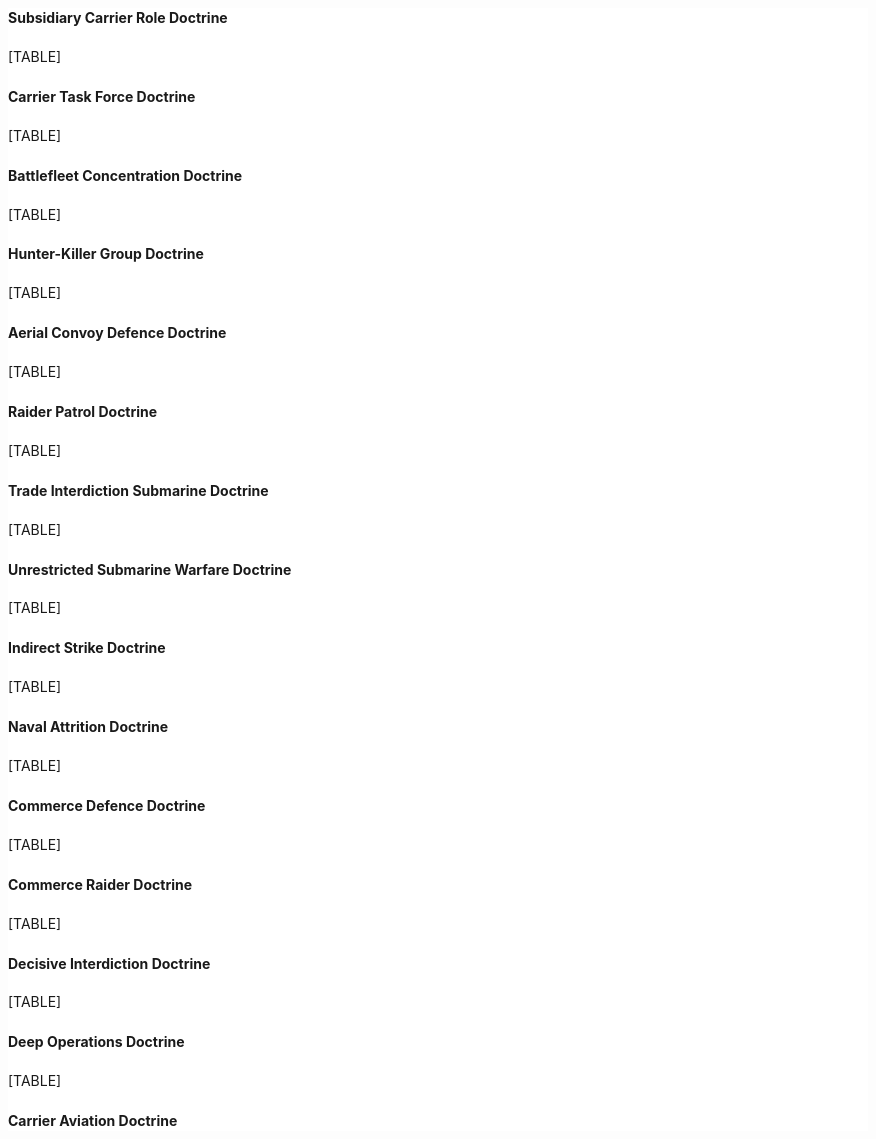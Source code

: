 ####  Subsidiary Carrier Role Doctrine 

[TABLE]

####  Carrier Task Force Doctrine 

[TABLE]

####  Battlefleet Concentration Doctrine 

[TABLE]

####  Hunter-Killer Group Doctrine 

[TABLE]

####  Aerial Convoy Defence Doctrine 

[TABLE]

####  Raider Patrol Doctrine 

[TABLE]

####  Trade Interdiction Submarine Doctrine 

[TABLE]

####  Unrestricted Submarine Warfare Doctrine 

[TABLE]

####  Indirect Strike Doctrine 

[TABLE]

####  Naval Attrition Doctrine 

[TABLE]

####  Commerce Defence Doctrine 

[TABLE]

####  Commerce Raider Doctrine 

[TABLE]

####  Decisive Interdiction Doctrine 

[TABLE]

####  Deep Operations Doctrine 

[TABLE]

####  Carrier Aviation Doctrine 
